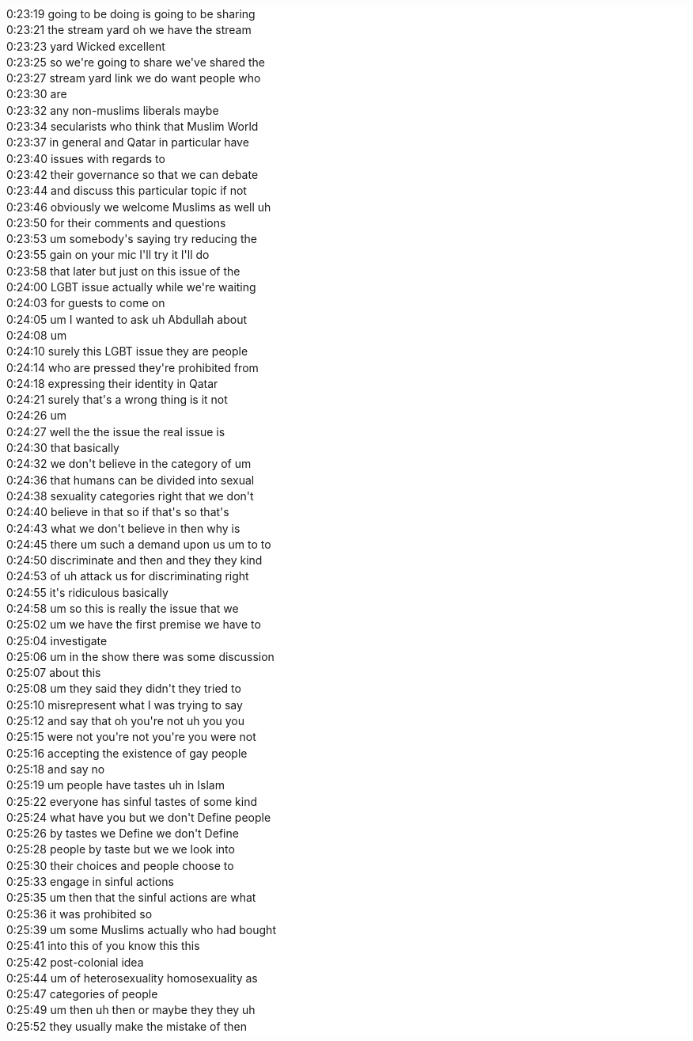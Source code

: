 <a onclick="modifyYTiframeseektime('1399')">0:23:19</a> going to be doing is going to be sharing  
<a onclick="modifyYTiframeseektime('1401')">0:23:21</a> the stream yard oh we have the stream  
<a onclick="modifyYTiframeseektime('1403')">0:23:23</a> yard Wicked excellent  
<a onclick="modifyYTiframeseektime('1405')">0:23:25</a> so we're going to share we've shared the  
<a onclick="modifyYTiframeseektime('1407')">0:23:27</a> stream yard link we do want people who  
<a onclick="modifyYTiframeseektime('1410')">0:23:30</a> are  
<a onclick="modifyYTiframeseektime('1412')">0:23:32</a> any non-muslims liberals maybe  
<a onclick="modifyYTiframeseektime('1414')">0:23:34</a> secularists who think that Muslim World  
<a onclick="modifyYTiframeseektime('1417')">0:23:37</a> in general and Qatar in particular have  
<a onclick="modifyYTiframeseektime('1420')">0:23:40</a> issues with regards to  
<a onclick="modifyYTiframeseektime('1422')">0:23:42</a> their governance so that we can debate  
<a onclick="modifyYTiframeseektime('1424')">0:23:44</a> and discuss this particular topic if not  
<a onclick="modifyYTiframeseektime('1426')">0:23:46</a> obviously we welcome Muslims as well uh  
<a onclick="modifyYTiframeseektime('1430')">0:23:50</a> for their comments and questions  
<a onclick="modifyYTiframeseektime('1433')">0:23:53</a> um somebody's saying try reducing the  
<a onclick="modifyYTiframeseektime('1435')">0:23:55</a> gain on your mic I'll try it I'll do  
<a onclick="modifyYTiframeseektime('1438')">0:23:58</a> that later but just on this issue of the  
<a onclick="modifyYTiframeseektime('1440')">0:24:00</a> LGBT issue actually while we're waiting  
<a onclick="modifyYTiframeseektime('1443')">0:24:03</a> for guests to come on  
<a onclick="modifyYTiframeseektime('1445')">0:24:05</a> um I wanted to ask uh Abdullah about  
<a onclick="modifyYTiframeseektime('1448')">0:24:08</a> um  
<a onclick="modifyYTiframeseektime('1450')">0:24:10</a> surely this LGBT issue they are people  
<a onclick="modifyYTiframeseektime('1454')">0:24:14</a> who are pressed they're prohibited from  
<a onclick="modifyYTiframeseektime('1458')">0:24:18</a> expressing their identity in Qatar  
<a onclick="modifyYTiframeseektime('1461')">0:24:21</a> surely that's a wrong thing is it not  
<a onclick="modifyYTiframeseektime('1466')">0:24:26</a> um  
<a onclick="modifyYTiframeseektime('1467')">0:24:27</a> well the the issue the real issue is  
<a onclick="modifyYTiframeseektime('1470')">0:24:30</a> that basically  
<a onclick="modifyYTiframeseektime('1472')">0:24:32</a> we don't believe in the category of um  
<a onclick="modifyYTiframeseektime('1476')">0:24:36</a> that humans can be divided into sexual  
<a onclick="modifyYTiframeseektime('1478')">0:24:38</a> sexuality categories right that we don't  
<a onclick="modifyYTiframeseektime('1480')">0:24:40</a> believe in that so if that's so that's  
<a onclick="modifyYTiframeseektime('1483')">0:24:43</a> what we don't believe in then why is  
<a onclick="modifyYTiframeseektime('1485')">0:24:45</a> there um such a demand upon us um to to  
<a onclick="modifyYTiframeseektime('1490')">0:24:50</a> discriminate and then and they they kind  
<a onclick="modifyYTiframeseektime('1493')">0:24:53</a> of uh attack us for discriminating right  
<a onclick="modifyYTiframeseektime('1495')">0:24:55</a> it's ridiculous basically  
<a onclick="modifyYTiframeseektime('1498')">0:24:58</a> um so this is really the issue that we  
<a onclick="modifyYTiframeseektime('1502')">0:25:02</a> um we have the first premise we have to  
<a onclick="modifyYTiframeseektime('1504')">0:25:04</a> investigate  
<a onclick="modifyYTiframeseektime('1506')">0:25:06</a> um in the show there was some discussion  
<a onclick="modifyYTiframeseektime('1507')">0:25:07</a> about this  
<a onclick="modifyYTiframeseektime('1508')">0:25:08</a> um they said they didn't they tried to  
<a onclick="modifyYTiframeseektime('1510')">0:25:10</a> misrepresent what I was trying to say  
<a onclick="modifyYTiframeseektime('1512')">0:25:12</a> and say that oh you're not uh you you  
<a onclick="modifyYTiframeseektime('1515')">0:25:15</a> were not you're not you're you were not  
<a onclick="modifyYTiframeseektime('1516')">0:25:16</a> accepting the existence of gay people  
<a onclick="modifyYTiframeseektime('1518')">0:25:18</a> and say no  
<a onclick="modifyYTiframeseektime('1519')">0:25:19</a> um people have tastes uh in Islam  
<a onclick="modifyYTiframeseektime('1522')">0:25:22</a> everyone has sinful tastes of some kind  
<a onclick="modifyYTiframeseektime('1524')">0:25:24</a> what have you but we don't Define people  
<a onclick="modifyYTiframeseektime('1526')">0:25:26</a> by tastes we Define we don't Define  
<a onclick="modifyYTiframeseektime('1528')">0:25:28</a> people by taste but we we look into  
<a onclick="modifyYTiframeseektime('1530')">0:25:30</a> their choices and people choose to  
<a onclick="modifyYTiframeseektime('1533')">0:25:33</a> engage in sinful actions  
<a onclick="modifyYTiframeseektime('1535')">0:25:35</a> um then that the sinful actions are what  
<a onclick="modifyYTiframeseektime('1536')">0:25:36</a> it was prohibited so  
<a onclick="modifyYTiframeseektime('1539')">0:25:39</a> um some Muslims actually who had bought  
<a onclick="modifyYTiframeseektime('1541')">0:25:41</a> into this of you know this this  
<a onclick="modifyYTiframeseektime('1542')">0:25:42</a> post-colonial idea  
<a onclick="modifyYTiframeseektime('1544')">0:25:44</a> um of heterosexuality homosexuality as  
<a onclick="modifyYTiframeseektime('1547')">0:25:47</a> categories of people  
<a onclick="modifyYTiframeseektime('1549')">0:25:49</a> um then uh then or maybe they they uh  
<a onclick="modifyYTiframeseektime('1552')">0:25:52</a> they usually make the mistake of then  